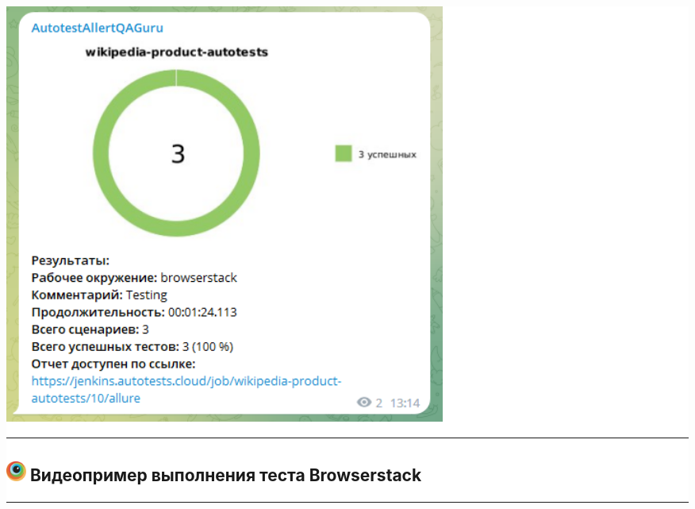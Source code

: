 <img title="Allure Overview Dashboard" src="images/screen/TelegView.png" width="550">  
</p>

____

<a id="видеопример-прохождения-тестов-browserstack"></a>

## <img alt="Browserstack" height="25" src="images/logo/Browserstack.svg" width="25"/></a> Видеопример выполнения теста Browserstack

____
<p align="center">